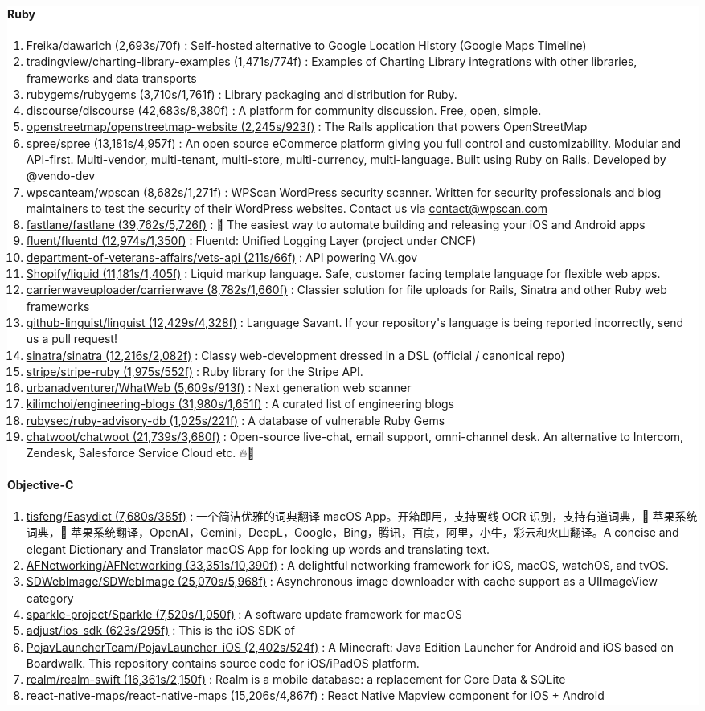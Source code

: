 #### Ruby
1. [Freika/dawarich (2,693s/70f)](https://github.com/Freika/dawarich) : Self-hosted alternative to Google Location History (Google Maps Timeline)
2. [tradingview/charting-library-examples (1,471s/774f)](https://github.com/tradingview/charting-library-examples) : Examples of Charting Library integrations with other libraries, frameworks and data transports
3. [rubygems/rubygems (3,710s/1,761f)](https://github.com/rubygems/rubygems) : Library packaging and distribution for Ruby.
4. [discourse/discourse (42,683s/8,380f)](https://github.com/discourse/discourse) : A platform for community discussion. Free, open, simple.
5. [openstreetmap/openstreetmap-website (2,245s/923f)](https://github.com/openstreetmap/openstreetmap-website) : The Rails application that powers OpenStreetMap
6. [spree/spree (13,181s/4,957f)](https://github.com/spree/spree) : An open source eCommerce platform giving you full control and customizability. Modular and API-first. Multi-vendor, multi-tenant, multi-store, multi-currency, multi-language. Built using Ruby on Rails. Developed by @vendo-dev
7. [wpscanteam/wpscan (8,682s/1,271f)](https://github.com/wpscanteam/wpscan) : WPScan WordPress security scanner. Written for security professionals and blog maintainers to test the security of their WordPress websites. Contact us via contact@wpscan.com
8. [fastlane/fastlane (39,762s/5,726f)](https://github.com/fastlane/fastlane) : 🚀 The easiest way to automate building and releasing your iOS and Android apps
9. [fluent/fluentd (12,974s/1,350f)](https://github.com/fluent/fluentd) : Fluentd: Unified Logging Layer (project under CNCF)
10. [department-of-veterans-affairs/vets-api (211s/66f)](https://github.com/department-of-veterans-affairs/vets-api) : API powering VA.gov
11. [Shopify/liquid (11,181s/1,405f)](https://github.com/Shopify/liquid) : Liquid markup language. Safe, customer facing template language for flexible web apps.
12. [carrierwaveuploader/carrierwave (8,782s/1,660f)](https://github.com/carrierwaveuploader/carrierwave) : Classier solution for file uploads for Rails, Sinatra and other Ruby web frameworks
13. [github-linguist/linguist (12,429s/4,328f)](https://github.com/github-linguist/linguist) : Language Savant. If your repository's language is being reported incorrectly, send us a pull request!
14. [sinatra/sinatra (12,216s/2,082f)](https://github.com/sinatra/sinatra) : Classy web-development dressed in a DSL (official / canonical repo)
15. [stripe/stripe-ruby (1,975s/552f)](https://github.com/stripe/stripe-ruby) : Ruby library for the Stripe API.
16. [urbanadventurer/WhatWeb (5,609s/913f)](https://github.com/urbanadventurer/WhatWeb) : Next generation web scanner
17. [kilimchoi/engineering-blogs (31,980s/1,651f)](https://github.com/kilimchoi/engineering-blogs) : A curated list of engineering blogs
18. [rubysec/ruby-advisory-db (1,025s/221f)](https://github.com/rubysec/ruby-advisory-db) : A database of vulnerable Ruby Gems
19. [chatwoot/chatwoot (21,739s/3,680f)](https://github.com/chatwoot/chatwoot) : Open-source live-chat, email support, omni-channel desk. An alternative to Intercom, Zendesk, Salesforce Service Cloud etc. 🔥💬

#### Objective-C
1. [tisfeng/Easydict (7,680s/385f)](https://github.com/tisfeng/Easydict) : 一个简洁优雅的词典翻译 macOS App。开箱即用，支持离线 OCR 识别，支持有道词典，🍎 苹果系统词典，🍎 苹果系统翻译，OpenAI，Gemini，DeepL，Google，Bing，腾讯，百度，阿里，小牛，彩云和火山翻译。A concise and elegant Dictionary and Translator macOS App for looking up words and translating text.
2. [AFNetworking/AFNetworking (33,351s/10,390f)](https://github.com/AFNetworking/AFNetworking) : A delightful networking framework for iOS, macOS, watchOS, and tvOS.
3. [SDWebImage/SDWebImage (25,070s/5,968f)](https://github.com/SDWebImage/SDWebImage) : Asynchronous image downloader with cache support as a UIImageView category
4. [sparkle-project/Sparkle (7,520s/1,050f)](https://github.com/sparkle-project/Sparkle) : A software update framework for macOS
5. [adjust/ios_sdk (623s/295f)](https://github.com/adjust/ios_sdk) : This is the iOS SDK of
6. [PojavLauncherTeam/PojavLauncher_iOS (2,402s/524f)](https://github.com/PojavLauncherTeam/PojavLauncher_iOS) : A Minecraft: Java Edition Launcher for Android and iOS based on Boardwalk. This repository contains source code for iOS/iPadOS platform.
7. [realm/realm-swift (16,361s/2,150f)](https://github.com/realm/realm-swift) : Realm is a mobile database: a replacement for Core Data & SQLite
8. [react-native-maps/react-native-maps (15,206s/4,867f)](https://github.com/react-native-maps/react-native-maps) : React Native Mapview component for iOS + Android
